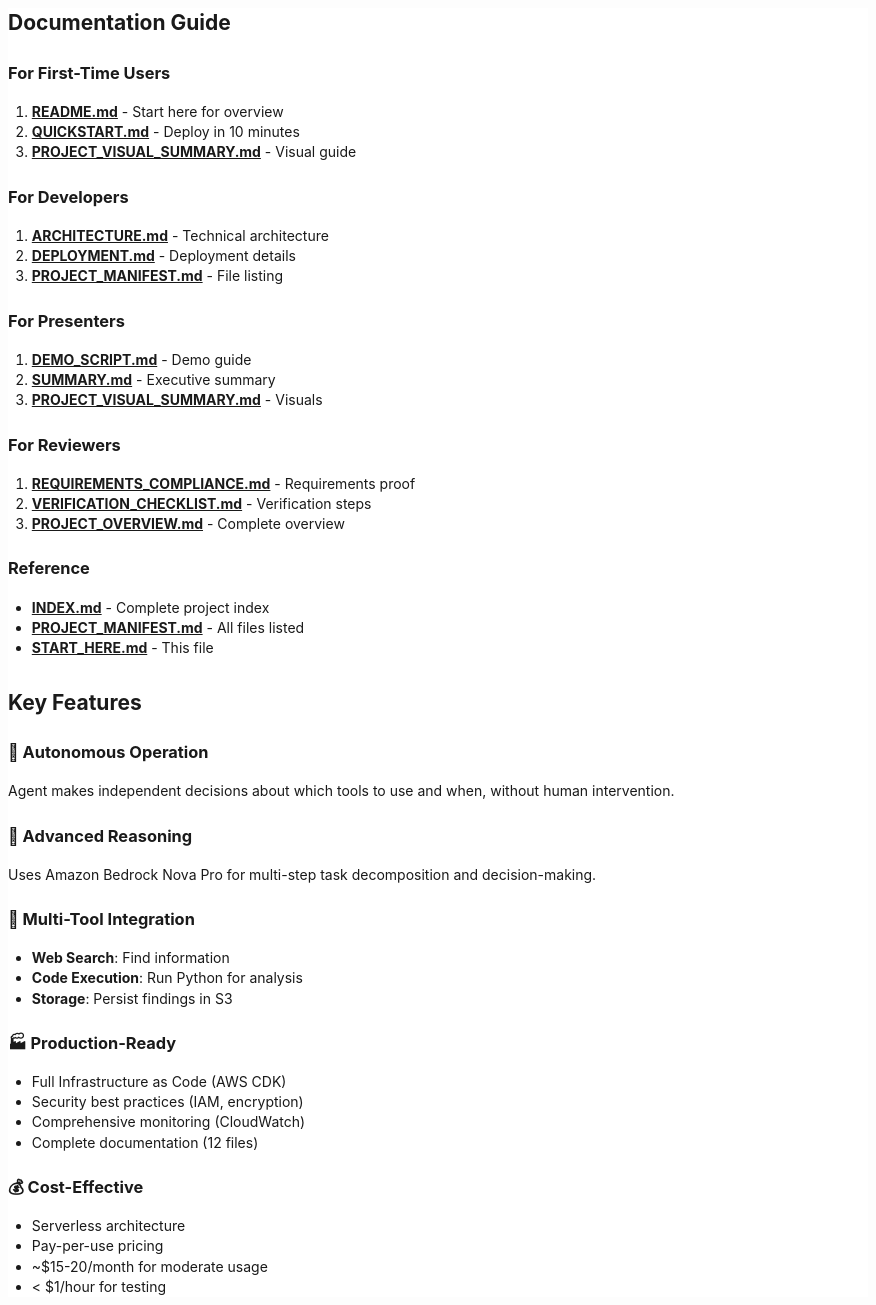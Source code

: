 ## Documentation Guide

### For First-Time Users
1. **[README.md](README.md)** - Start here for overview
2. **[QUICKSTART.md](QUICKSTART.md)** - Deploy in 10 minutes
3. **[PROJECT_VISUAL_SUMMARY.md](PROJECT_VISUAL_SUMMARY.md)** - Visual guide

### For Developers
1. **[ARCHITECTURE.md](ARCHITECTURE.md)** - Technical architecture
2. **[DEPLOYMENT.md](DEPLOYMENT.md)** - Deployment details
3. **[PROJECT_MANIFEST.md](PROJECT_MANIFEST.md)** - File listing

### For Presenters
1. **[DEMO_SCRIPT.md](DEMO_SCRIPT.md)** - Demo guide
2. **[SUMMARY.md](SUMMARY.md)** - Executive summary
3. **[PROJECT_VISUAL_SUMMARY.md](PROJECT_VISUAL_SUMMARY.md)** - Visuals

### For Reviewers
1. **[REQUIREMENTS_COMPLIANCE.md](REQUIREMENTS_COMPLIANCE.md)** - Requirements proof
2. **[VERIFICATION_CHECKLIST.md](VERIFICATION_CHECKLIST.md)** - Verification steps
3. **[PROJECT_OVERVIEW.md](PROJECT_OVERVIEW.md)** - Complete overview

### Reference
- **[INDEX.md](INDEX.md)** - Complete project index
- **[PROJECT_MANIFEST.md](PROJECT_MANIFEST.md)** - All files listed
- **[START_HERE.md](START_HERE.md)** - This file

## Key Features

### 🤖 Autonomous Operation
Agent makes independent decisions about which tools to use and when, without human intervention.

### 🧠 Advanced Reasoning
Uses Amazon Bedrock Nova Pro for multi-step task decomposition and decision-making.

### 🔧 Multi-Tool Integration
- **Web Search**: Find information
- **Code Execution**: Run Python for analysis
- **Storage**: Persist findings in S3

### 🏭 Production-Ready
- Full Infrastructure as Code (AWS CDK)
- Security best practices (IAM, encryption)
- Comprehensive monitoring (CloudWatch)
- Complete documentation (12 files)

### 💰 Cost-Effective
- Serverless architecture
- Pay-per-use pricing
- ~$15-20/month for moderate usage
- < $1/hour for testing
